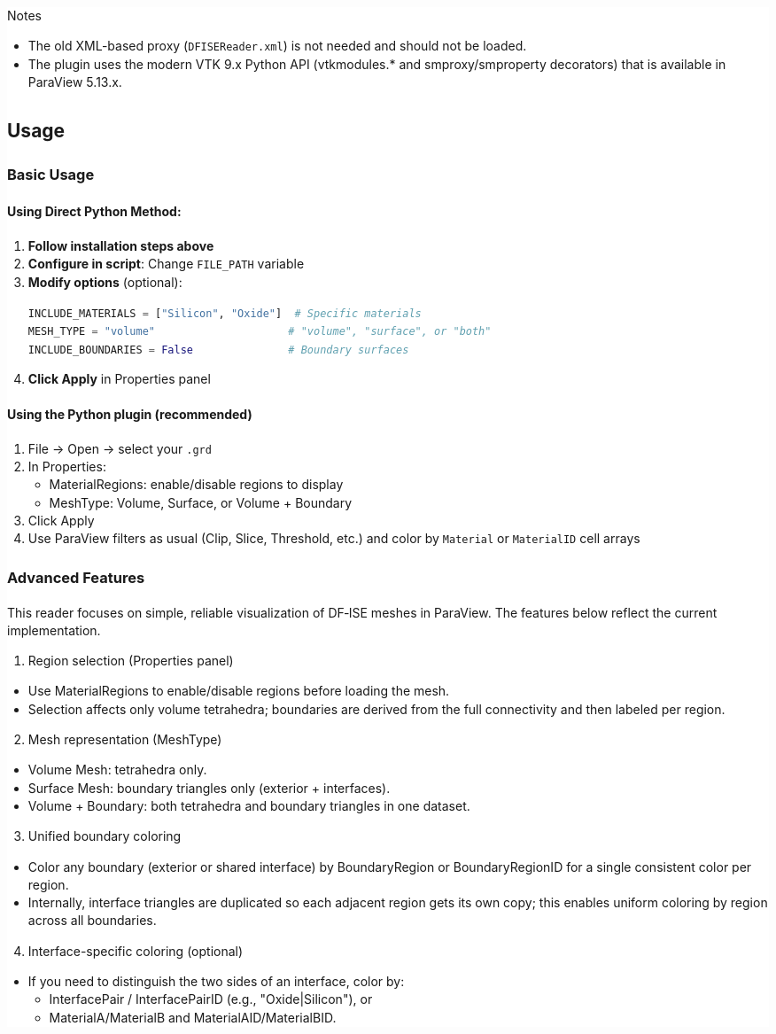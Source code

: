 Notes
- The old XML-based proxy (`DFISEReader.xml`) is not needed and should not be loaded.
- The plugin uses the modern VTK 9.x Python API (vtkmodules.* and smproxy/smproperty decorators) that is available in ParaView 5.13.x.

## Usage

### Basic Usage

#### Using Direct Python Method:
1. **Follow installation steps above**
2. **Configure in script**: Change `FILE_PATH` variable
3. **Modify options** (optional):
   ```python
   INCLUDE_MATERIALS = ["Silicon", "Oxide"]  # Specific materials
   MESH_TYPE = "volume"                     # "volume", "surface", or "both"
   INCLUDE_BOUNDARIES = False               # Boundary surfaces
   ```
4. **Click Apply** in Properties panel

#### Using the Python plugin (recommended)
1. File → Open → select your `.grd`
2. In Properties:
   - MaterialRegions: enable/disable regions to display
   - MeshType: Volume, Surface, or Volume + Boundary
3. Click Apply
4. Use ParaView filters as usual (Clip, Slice, Threshold, etc.) and color by `Material` or `MaterialID` cell arrays

### Advanced Features

This reader focuses on simple, reliable visualization of DF‑ISE meshes in ParaView. The features below reflect the current implementation.

1) Region selection (Properties panel)
- Use MaterialRegions to enable/disable regions before loading the mesh.
- Selection affects only volume tetrahedra; boundaries are derived from the full connectivity and then labeled per region.

2) Mesh representation (MeshType)
- Volume Mesh: tetrahedra only.
- Surface Mesh: boundary triangles only (exterior + interfaces).
- Volume + Boundary: both tetrahedra and boundary triangles in one dataset.

3) Unified boundary coloring
- Color any boundary (exterior or shared interface) by BoundaryRegion or BoundaryRegionID for a single consistent color per region.
- Internally, interface triangles are duplicated so each adjacent region gets its own copy; this enables uniform coloring by region across all boundaries.

4) Interface-specific coloring (optional)
- If you need to distinguish the two sides of an interface, color by:
   - InterfacePair / InterfacePairID (e.g., "Oxide|Silicon"), or
   - MaterialA/MaterialB and MaterialAID/MaterialBID.
